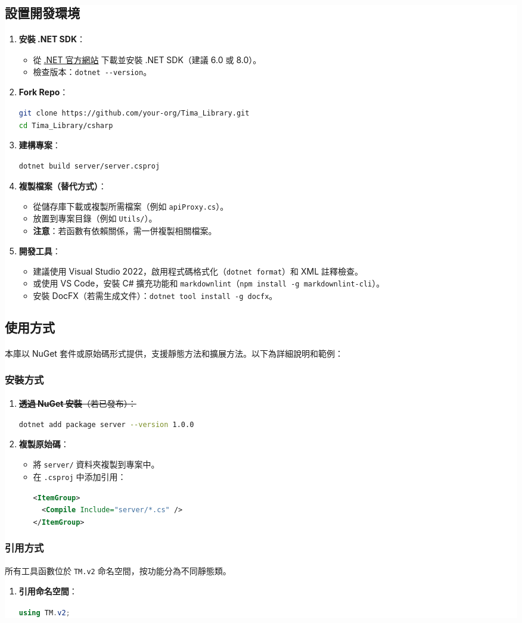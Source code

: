 ## 設置開發環境

1. **安裝 .NET SDK**：
   - 從 [.NET 官方網站](https://dotnet.microsoft.com/download) 下載並安裝 .NET SDK（建議 6.0 或 8.0）。
   - 檢查版本：`dotnet --version`。

2. **Fork Repo**：
   ```bash
   git clone https://github.com/your-org/Tima_Library.git
   cd Tima_Library/csharp
   ```

3. **建構專案**：
   ```bash
   dotnet build server/server.csproj
   ```

4. **複製檔案（替代方式）**：
   - 從儲存庫下載或複製所需檔案（例如 `apiProxy.cs`）。
   - 放置到專案目錄（例如 `Utils/`）。
   - **注意**：若函數有依賴關係，需一併複製相關檔案。

5. **開發工具**：
   - 建議使用 Visual Studio 2022，啟用程式碼格式化（`dotnet format`）和 XML 註釋檢查。
   - 或使用 VS Code，安裝 C# 擴充功能和 `markdownlint`（`npm install -g markdownlint-cli`）。
   - 安裝 DocFX（若需生成文件）：`dotnet tool install -g docfx`。

## 使用方式

本庫以 NuGet 套件或原始碼形式提供，支援靜態方法和擴展方法。以下為詳細說明和範例：

### 安裝方式
1. ~~**透過 NuGet 安裝**（若已發布）：~~
   ```bash
   dotnet add package server --version 1.0.0
   ```

2. **複製原始碼**：
   - 將 `server/` 資料夾複製到專案中。
   - 在 `.csproj` 中添加引用：
     ```xml
     <ItemGroup>
       <Compile Include="server/*.cs" />
     </ItemGroup>
     ```

### 引用方式
所有工具函數位於 `TM.v2` 命名空間，按功能分為不同靜態類。

1. **引用命名空間**：
   ```csharp
   using TM.v2;
   ```
